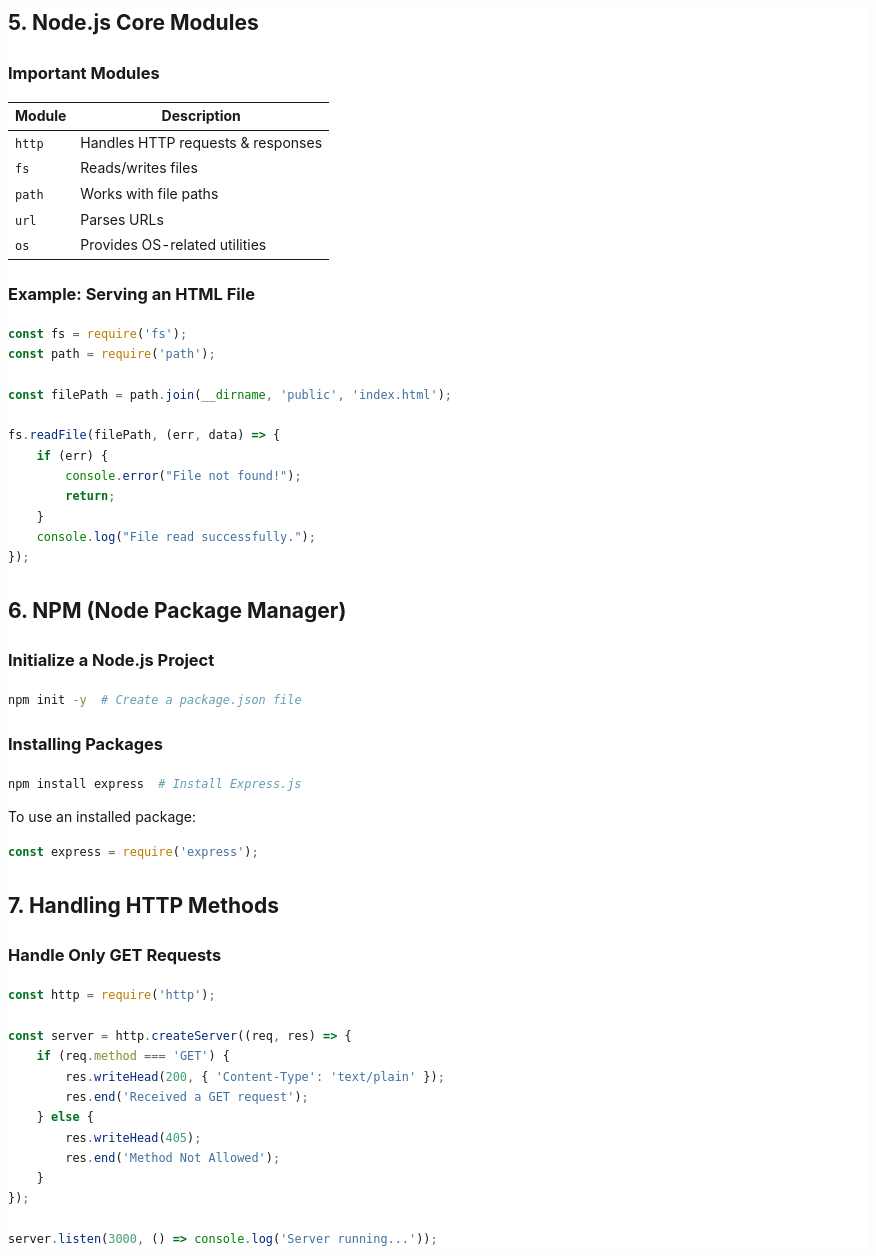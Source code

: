 ## **5. Node.js Core Modules**
### **Important Modules**
| Module   | Description |
|----------|-------------|
| `http`   | Handles HTTP requests & responses |
| `fs`     | Reads/writes files |
| `path`   | Works with file paths |
| `url`    | Parses URLs |
| `os`     | Provides OS-related utilities |

### **Example: Serving an HTML File**
```js
const fs = require('fs');
const path = require('path');

const filePath = path.join(__dirname, 'public', 'index.html');

fs.readFile(filePath, (err, data) => {
    if (err) {
        console.error("File not found!");
        return;
    }
    console.log("File read successfully.");
});
```

## **6. NPM (Node Package Manager)**
### **Initialize a Node.js Project**
```sh
npm init -y  # Create a package.json file
```

### **Installing Packages**
```sh
npm install express  # Install Express.js
```
To use an installed package:
```js
const express = require('express');
```

## **7. Handling HTTP Methods**
### **Handle Only GET Requests**
```js
const http = require('http');

const server = http.createServer((req, res) => {
    if (req.method === 'GET') {
        res.writeHead(200, { 'Content-Type': 'text/plain' });
        res.end('Received a GET request');
    } else {
        res.writeHead(405);
        res.end('Method Not Allowed');
    }
});

server.listen(3000, () => console.log('Server running...'));
```